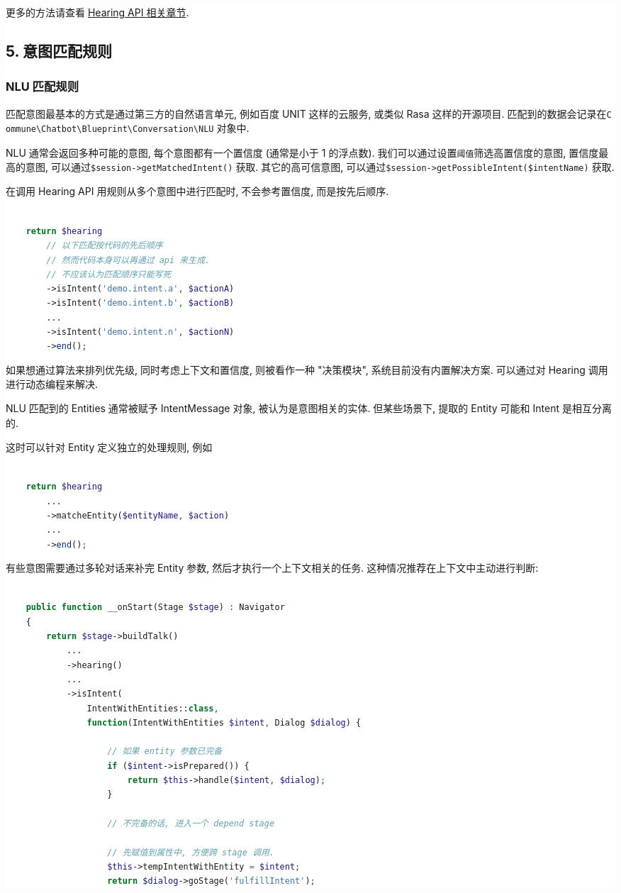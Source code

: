 更多的方法请查看 [Hearing API 相关章节](/docs/dm/hearing.md).


## 5. 意图匹配规则

### NLU 匹配规则

匹配意图最基本的方式是通过第三方的自然语言单元, 例如百度 UNIT 这样的云服务, 或类似 Rasa 这样的开源项目. 匹配到的数据会记录在```Commune\Chatbot\Blueprint\Conversation\NLU``` 对象中.

NLU 通常会返回多种可能的意图, 每个意图都有一个置信度 (通常是小于 1 的浮点数).
我们可以通过设置```阈值```筛选高置信度的意图,
置信度最高的意图, 可以通过```$session->getMatchedIntent()``` 获取.
其它的高可信意图, 可以通过```$session->getPossibleIntent($intentName)``` 获取.

在调用 Hearing API 用规则从多个意图中进行匹配时, 不会参考置信度, 而是按先后顺序.

```php

    return $hearing
        // 以下匹配按代码的先后顺序
        // 然而代码本身可以再通过 api 来生成.
        // 不应该认为匹配顺序只能写死
        ->isIntent('demo.intent.a', $actionA)
        ->isIntent('demo.intent.b', $actionB)
        ...
        ->isIntent('demo.intent.n', $actionN)
        ->end();
```

如果想通过算法来排列优先级, 同时考虑上下文和置信度, 则被看作一种 "决策模块", 系统目前没有内置解决方案. 可以通过对 Hearing 调用进行动态编程来解决.

NLU 匹配到的 Entities 通常被赋予 IntentMessage 对象, 被认为是意图相关的实体. 但某些场景下, 提取的 Entity 可能和 Intent 是相互分离的.

这时可以针对 Entity 定义独立的处理规则, 例如

```php

    return $hearing
        ...
        ->matcheEntity($entityName, $action)
        ...
        ->end();
```

有些意图需要通过多轮对话来补完 Entity 参数, 然后才执行一个上下文相关的任务. 这种情况推荐在上下文中主动进行判断:

```php

    public function __onStart(Stage $stage) : Navigator
    {
        return $stage->buildTalk()
            ...
            ->hearing()
            ...
            ->isIntent(
                IntentWithEntities::class,
                function(IntentWithEntities $intent, Dialog $dialog) {

                    // 如果 entity 参数已完备
                    if ($intent->isPrepared()) {
                        return $this->handle($intent, $dialog);
                    }

                    // 不完备的话, 进入一个 depend stage

                    // 先赋值到属性中, 方便跨 stage 调用.
                    $this->tempIntentWithEntity = $intent;
                    return $dialog->goStage('fulfillIntent');
```